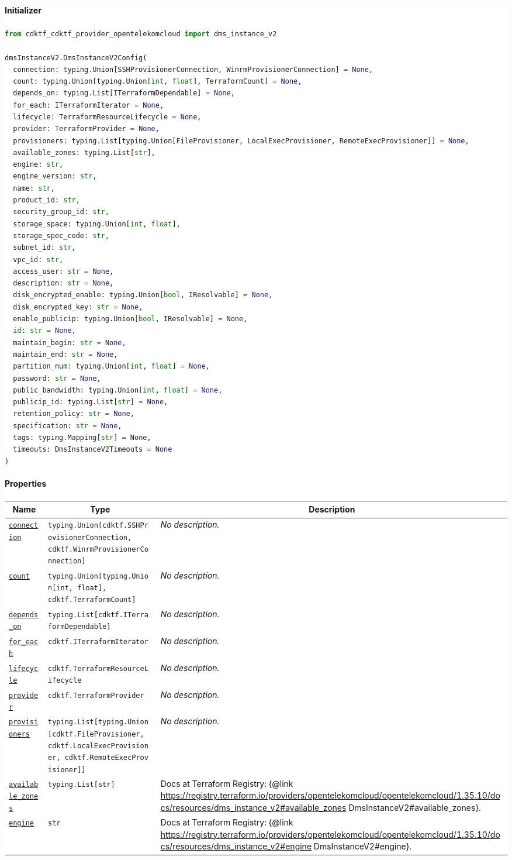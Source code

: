 #### Initializer <a name="Initializer" id="@cdktf/provider-opentelekomcloud.dmsInstanceV2.DmsInstanceV2Config.Initializer"></a>

```python
from cdktf_cdktf_provider_opentelekomcloud import dms_instance_v2

dmsInstanceV2.DmsInstanceV2Config(
  connection: typing.Union[SSHProvisionerConnection, WinrmProvisionerConnection] = None,
  count: typing.Union[typing.Union[int, float], TerraformCount] = None,
  depends_on: typing.List[ITerraformDependable] = None,
  for_each: ITerraformIterator = None,
  lifecycle: TerraformResourceLifecycle = None,
  provider: TerraformProvider = None,
  provisioners: typing.List[typing.Union[FileProvisioner, LocalExecProvisioner, RemoteExecProvisioner]] = None,
  available_zones: typing.List[str],
  engine: str,
  engine_version: str,
  name: str,
  product_id: str,
  security_group_id: str,
  storage_space: typing.Union[int, float],
  storage_spec_code: str,
  subnet_id: str,
  vpc_id: str,
  access_user: str = None,
  description: str = None,
  disk_encrypted_enable: typing.Union[bool, IResolvable] = None,
  disk_encrypted_key: str = None,
  enable_publicip: typing.Union[bool, IResolvable] = None,
  id: str = None,
  maintain_begin: str = None,
  maintain_end: str = None,
  partition_num: typing.Union[int, float] = None,
  password: str = None,
  public_bandwidth: typing.Union[int, float] = None,
  publicip_id: typing.List[str] = None,
  retention_policy: str = None,
  specification: str = None,
  tags: typing.Mapping[str] = None,
  timeouts: DmsInstanceV2Timeouts = None
)
```

#### Properties <a name="Properties" id="Properties"></a>

| **Name** | **Type** | **Description** |
| --- | --- | --- |
| <code><a href="#@cdktf/provider-opentelekomcloud.dmsInstanceV2.DmsInstanceV2Config.property.connection">connection</a></code> | <code>typing.Union[cdktf.SSHProvisionerConnection, cdktf.WinrmProvisionerConnection]</code> | *No description.* |
| <code><a href="#@cdktf/provider-opentelekomcloud.dmsInstanceV2.DmsInstanceV2Config.property.count">count</a></code> | <code>typing.Union[typing.Union[int, float], cdktf.TerraformCount]</code> | *No description.* |
| <code><a href="#@cdktf/provider-opentelekomcloud.dmsInstanceV2.DmsInstanceV2Config.property.dependsOn">depends_on</a></code> | <code>typing.List[cdktf.ITerraformDependable]</code> | *No description.* |
| <code><a href="#@cdktf/provider-opentelekomcloud.dmsInstanceV2.DmsInstanceV2Config.property.forEach">for_each</a></code> | <code>cdktf.ITerraformIterator</code> | *No description.* |
| <code><a href="#@cdktf/provider-opentelekomcloud.dmsInstanceV2.DmsInstanceV2Config.property.lifecycle">lifecycle</a></code> | <code>cdktf.TerraformResourceLifecycle</code> | *No description.* |
| <code><a href="#@cdktf/provider-opentelekomcloud.dmsInstanceV2.DmsInstanceV2Config.property.provider">provider</a></code> | <code>cdktf.TerraformProvider</code> | *No description.* |
| <code><a href="#@cdktf/provider-opentelekomcloud.dmsInstanceV2.DmsInstanceV2Config.property.provisioners">provisioners</a></code> | <code>typing.List[typing.Union[cdktf.FileProvisioner, cdktf.LocalExecProvisioner, cdktf.RemoteExecProvisioner]]</code> | *No description.* |
| <code><a href="#@cdktf/provider-opentelekomcloud.dmsInstanceV2.DmsInstanceV2Config.property.availableZones">available_zones</a></code> | <code>typing.List[str]</code> | Docs at Terraform Registry: {@link https://registry.terraform.io/providers/opentelekomcloud/opentelekomcloud/1.35.10/docs/resources/dms_instance_v2#available_zones DmsInstanceV2#available_zones}. |
| <code><a href="#@cdktf/provider-opentelekomcloud.dmsInstanceV2.DmsInstanceV2Config.property.engine">engine</a></code> | <code>str</code> | Docs at Terraform Registry: {@link https://registry.terraform.io/providers/opentelekomcloud/opentelekomcloud/1.35.10/docs/resources/dms_instance_v2#engine DmsInstanceV2#engine}. |